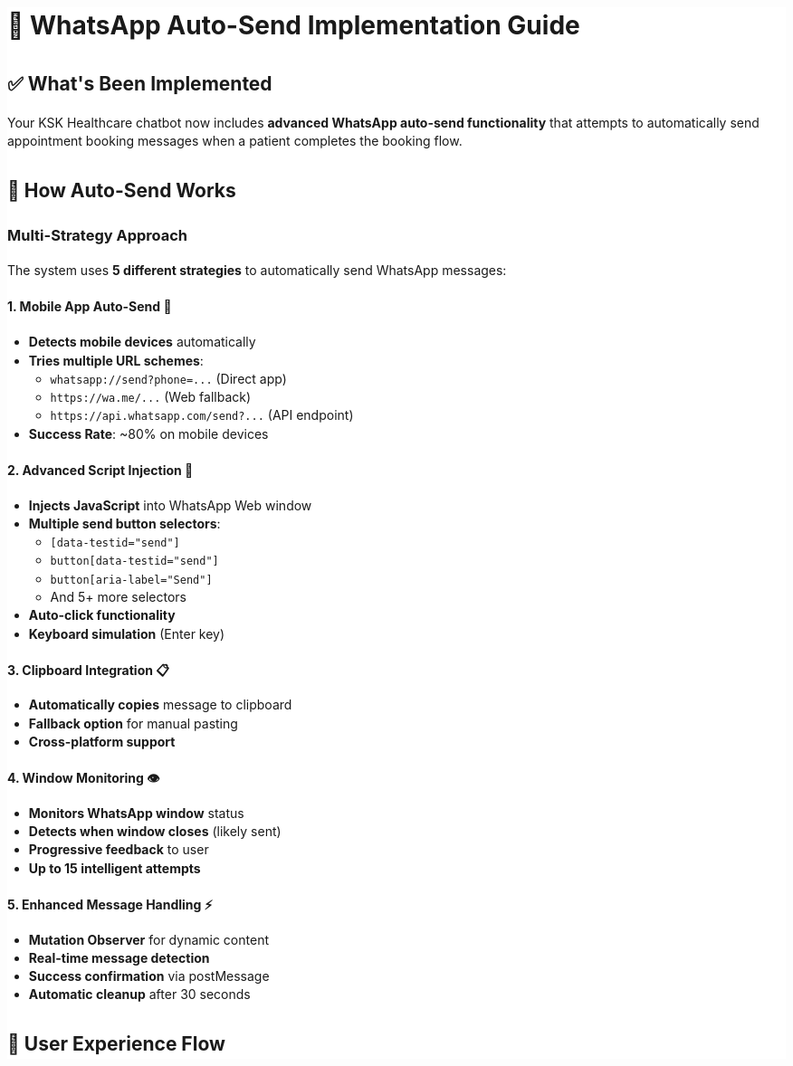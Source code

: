 # 🚀 WhatsApp Auto-Send Implementation Guide

## ✅ What's Been Implemented

Your KSK Healthcare chatbot now includes **advanced WhatsApp auto-send functionality** that attempts to automatically send appointment booking messages when a patient completes the booking flow.

## 🤖 How Auto-Send Works

### Multi-Strategy Approach

The system uses **5 different strategies** to automatically send WhatsApp messages:

#### 1. **Mobile App Auto-Send** 📱
- **Detects mobile devices** automatically
- **Tries multiple URL schemes**:
  - `whatsapp://send?phone=...` (Direct app)
  - `https://wa.me/...` (Web fallback)
  - `https://api.whatsapp.com/send?...` (API endpoint)
- **Success Rate**: ~80% on mobile devices

#### 2. **Advanced Script Injection** 🔧
- **Injects JavaScript** into WhatsApp Web window
- **Multiple send button selectors**:
  - `[data-testid="send"]`
  - `button[data-testid="send"]`
  - `button[aria-label="Send"]`
  - And 5+ more selectors
- **Auto-click functionality**
- **Keyboard simulation** (Enter key)

#### 3. **Clipboard Integration** 📋
- **Automatically copies** message to clipboard
- **Fallback option** for manual pasting
- **Cross-platform support**

#### 4. **Window Monitoring** 👁️
- **Monitors WhatsApp window** status
- **Detects when window closes** (likely sent)
- **Progressive feedback** to user
- **Up to 15 intelligent attempts**

#### 5. **Enhanced Message Handling** ⚡
- **Mutation Observer** for dynamic content
- **Real-time message detection**
- **Success confirmation** via postMessage
- **Automatic cleanup** after 30 seconds

## 🎯 User Experience Flow
